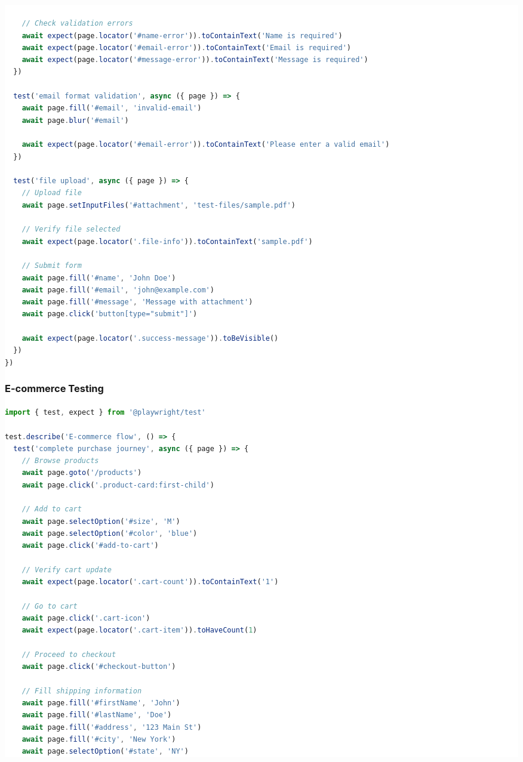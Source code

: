 ```typescript

    // Check validation errors
    await expect(page.locator('#name-error')).toContainText('Name is required')
    await expect(page.locator('#email-error')).toContainText('Email is required')
    await expect(page.locator('#message-error')).toContainText('Message is required')
  })

  test('email format validation', async ({ page }) => {
    await page.fill('#email', 'invalid-email')
    await page.blur('#email')

    await expect(page.locator('#email-error')).toContainText('Please enter a valid email')
  })

  test('file upload', async ({ page }) => {
    // Upload file
    await page.setInputFiles('#attachment', 'test-files/sample.pdf')

    // Verify file selected
    await expect(page.locator('.file-info')).toContainText('sample.pdf')

    // Submit form
    await page.fill('#name', 'John Doe')
    await page.fill('#email', 'john@example.com')
    await page.fill('#message', 'Message with attachment')
    await page.click('button[type="submit"]')

    await expect(page.locator('.success-message')).toBeVisible()
  })
})
```

### E-commerce Testing
```typescript
import { test, expect } from '@playwright/test'

test.describe('E-commerce flow', () => {
  test('complete purchase journey', async ({ page }) => {
    // Browse products
    await page.goto('/products')
    await page.click('.product-card:first-child')

    // Add to cart
    await page.selectOption('#size', 'M')
    await page.selectOption('#color', 'blue')
    await page.click('#add-to-cart')

    // Verify cart update
    await expect(page.locator('.cart-count')).toContainText('1')

    // Go to cart
    await page.click('.cart-icon')
    await expect(page.locator('.cart-item')).toHaveCount(1)

    // Proceed to checkout
    await page.click('#checkout-button')

    // Fill shipping information
    await page.fill('#firstName', 'John')
    await page.fill('#lastName', 'Doe')
    await page.fill('#address', '123 Main St')
    await page.fill('#city', 'New York')
    await page.selectOption('#state', 'NY')
```
